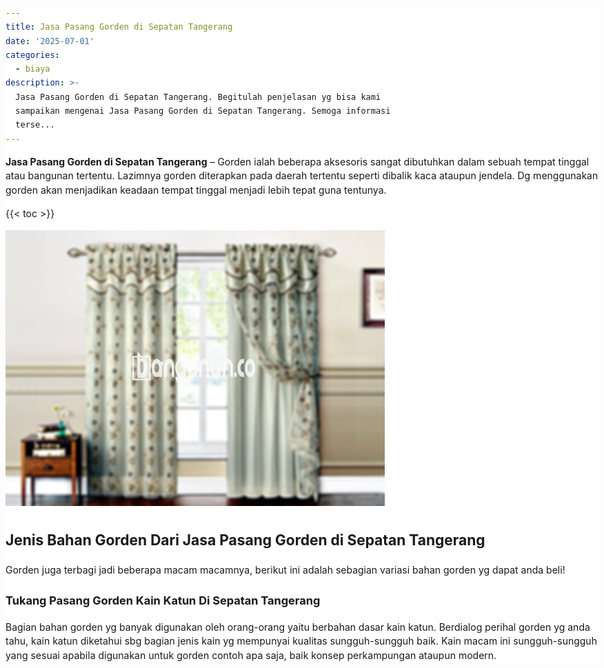 ```yaml
---
title: Jasa Pasang Gorden di Sepatan Tangerang
date: '2025-07-01'
categories:
  - biaya
description: >-
  Jasa Pasang Gorden di Sepatan Tangerang. Begitulah penjelasan yg bisa kami
  sampaikan mengenai Jasa Pasang Gorden di Sepatan Tangerang. Semoga informasi
  terse...
---
```


**Jasa Pasang Gorden di Sepatan Tangerang** – Gorden ialah beberapa aksesoris sangat dibutuhkan dalam sebuah tempat tinggal atau bangunan tertentu. Lazimnya gorden diterapkan pada daerah tertentu seperti dibalik kaca ataupun jendela. Dg menggunakan gorden akan menjadikan keadaan tempat tinggal menjadi lebih tepat guna tentunya.

{{< toc >}}

![Jasa Pasang Gorden di Sepatan Tangerang](/images/pasang-gorden-murah26.png)

## Jenis Bahan Gorden Dari Jasa Pasang Gorden di Sepatan Tangerang

Gorden juga terbagi jadi beberapa macam macamnya, berikut ini adalah sebagian variasi bahan gorden yg dapat anda beli!

### Tukang Pasang Gorden Kain Katun Di Sepatan Tangerang

Bagian bahan gorden yg banyak digunakan oleh orang-orang yaitu berbahan dasar kain katun. Berdialog perihal gorden yg anda tahu, kain katun diketahui sbg bagian jenis kain yg mempunyai kualitas sungguh-sungguh baik. Kain macam ini sungguh-sungguh yang sesuai apabila digunakan untuk gorden contoh apa saja, baik konsep perkampungan ataupun modern.
